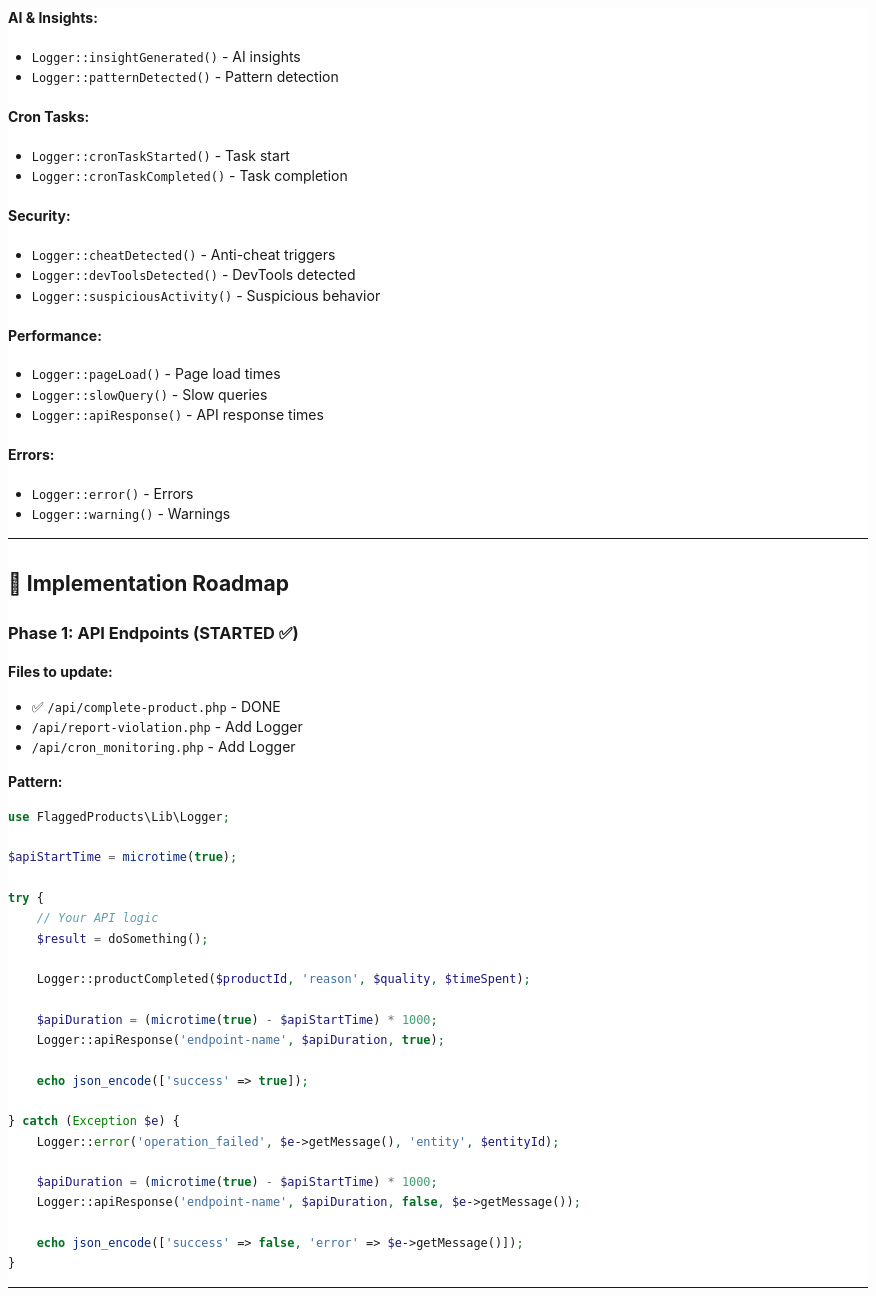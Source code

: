 #### **AI & Insights:**
- `Logger::insightGenerated()` - AI insights
- `Logger::patternDetected()` - Pattern detection

#### **Cron Tasks:**
- `Logger::cronTaskStarted()` - Task start
- `Logger::cronTaskCompleted()` - Task completion

#### **Security:**
- `Logger::cheatDetected()` - Anti-cheat triggers
- `Logger::devToolsDetected()` - DevTools detected
- `Logger::suspiciousActivity()` - Suspicious behavior

#### **Performance:**
- `Logger::pageLoad()` - Page load times
- `Logger::slowQuery()` - Slow queries
- `Logger::apiResponse()` - API response times

#### **Errors:**
- `Logger::error()` - Errors
- `Logger::warning()` - Warnings

---

## 🚀 **Implementation Roadmap**

### **Phase 1: API Endpoints** (STARTED ✅)
**Files to update:**
- ✅ `/api/complete-product.php` - DONE
- `/api/report-violation.php` - Add Logger
- `/api/cron_monitoring.php` - Add Logger

**Pattern:**
```php
use FlaggedProducts\Lib\Logger;

$apiStartTime = microtime(true);

try {
    // Your API logic
    $result = doSomething();
    
    Logger::productCompleted($productId, 'reason', $quality, $timeSpent);
    
    $apiDuration = (microtime(true) - $apiStartTime) * 1000;
    Logger::apiResponse('endpoint-name', $apiDuration, true);
    
    echo json_encode(['success' => true]);
    
} catch (Exception $e) {
    Logger::error('operation_failed', $e->getMessage(), 'entity', $entityId);
    
    $apiDuration = (microtime(true) - $apiStartTime) * 1000;
    Logger::apiResponse('endpoint-name', $apiDuration, false, $e->getMessage());
    
    echo json_encode(['success' => false, 'error' => $e->getMessage()]);
}
```

---